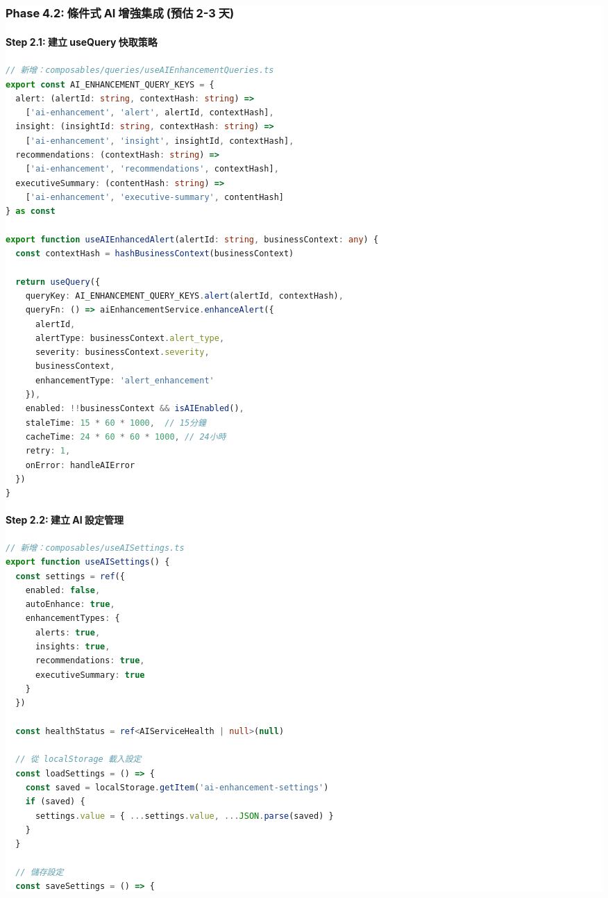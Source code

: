### Phase 4.2: 條件式 AI 增強集成 (預估 2-3 天)

#### Step 2.1: 建立 useQuery 快取策略
```typescript
// 新增：composables/queries/useAIEnhancementQueries.ts
export const AI_ENHANCEMENT_QUERY_KEYS = {
  alert: (alertId: string, contextHash: string) => 
    ['ai-enhancement', 'alert', alertId, contextHash],
  insight: (insightId: string, contextHash: string) => 
    ['ai-enhancement', 'insight', insightId, contextHash],
  recommendations: (contextHash: string) => 
    ['ai-enhancement', 'recommendations', contextHash],
  executiveSummary: (contentHash: string) => 
    ['ai-enhancement', 'executive-summary', contentHash]
} as const

export function useAIEnhancedAlert(alertId: string, businessContext: any) {
  const contextHash = hashBusinessContext(businessContext)
  
  return useQuery({
    queryKey: AI_ENHANCEMENT_QUERY_KEYS.alert(alertId, contextHash),
    queryFn: () => aiEnhancementService.enhanceAlert({
      alertId,
      alertType: businessContext.alert_type,
      severity: businessContext.severity,
      businessContext,
      enhancementType: 'alert_enhancement'
    }),
    enabled: !!businessContext && isAIEnabled(),
    staleTime: 15 * 60 * 1000,  // 15分鐘
    cacheTime: 24 * 60 * 60 * 1000, // 24小時
    retry: 1,
    onError: handleAIError
  })
}
```

#### Step 2.2: 建立 AI 設定管理
```typescript
// 新增：composables/useAISettings.ts
export function useAISettings() {
  const settings = ref({
    enabled: false,
    autoEnhance: true,
    enhancementTypes: {
      alerts: true,
      insights: true,
      recommendations: true,
      executiveSummary: true
    }
  })
  
  const healthStatus = ref<AIServiceHealth | null>(null)
  
  // 從 localStorage 載入設定
  const loadSettings = () => {
    const saved = localStorage.getItem('ai-enhancement-settings')
    if (saved) {
      settings.value = { ...settings.value, ...JSON.parse(saved) }
    }
  }
  
  // 儲存設定
  const saveSettings = () => {
```

  [key: string]: any